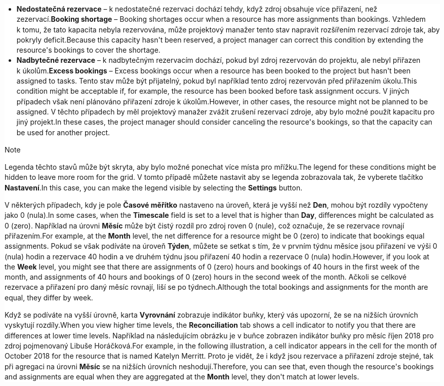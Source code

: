 - <span data-ttu-id="17fcd-126">**Nedostatečná rezervace** – k nedostatečné rezervaci dochází tehdy, když zdroj obsahuje více přiřazení, než zezervací.</span><span class="sxs-lookup"><span data-stu-id="17fcd-126">**Booking shortage** – Booking shortages occur when a resource has more assignments than bookings.</span></span> <span data-ttu-id="17fcd-127">Vzhledem k tomu, že tato kapacita nebyla rezervována, může projektový manažer tento stav napravit rozšířením rezervací zdroje tak, aby pokryly deficit.</span><span class="sxs-lookup"><span data-stu-id="17fcd-127">Because this capacity hasn't been reserved, a project manager can correct this condition by extending the resource's bookings to cover the shortage.</span></span>
- <span data-ttu-id="17fcd-128">**Nadbytečné rezervace** – k nadbytečným rezervacím dochází, pokud byl zdroj rezervován do projektu, ale nebyl přiřazen k úkolům.</span><span class="sxs-lookup"><span data-stu-id="17fcd-128">**Excess bookings** – Excess bookings occur when a resource has been booked to the project but hasn't been assigned to tasks.</span></span> <span data-ttu-id="17fcd-129">Tento stav může být přijatelný, pokud byl například tento zdroj rezervován před přiřazením úkolu.</span><span class="sxs-lookup"><span data-stu-id="17fcd-129">This condition might be acceptable if, for example, the resource has been booked before task assignment occurs.</span></span> <span data-ttu-id="17fcd-130">V jiných případech však není plánováno přiřazení zdroje k úkolům.</span><span class="sxs-lookup"><span data-stu-id="17fcd-130">However, in other cases, the resource might not be planned to be assigned.</span></span> <span data-ttu-id="17fcd-131">V těchto případech by měl projektový manažer zvážit zrušení rezervací zdroje, aby bylo možné použít kapacitu pro jiný projekt.</span><span class="sxs-lookup"><span data-stu-id="17fcd-131">In these cases, the project manager should consider canceling the resource's bookings, so that the capacity can be used for another project.</span></span>

> [!NOTE]
> <span data-ttu-id="17fcd-132">Legenda těchto stavů může být skryta, aby bylo možné ponechat více místa pro mřížku.</span><span class="sxs-lookup"><span data-stu-id="17fcd-132">The legend for these conditions might be hidden to leave more room for the grid.</span></span> <span data-ttu-id="17fcd-133">V tomto případě můžete nastavit aby se legenda zobrazovala tak, že vyberete tlačítko **Nastavení**.</span><span class="sxs-lookup"><span data-stu-id="17fcd-133">In this case, you can make the legend visible by selecting the **Settings** button.</span></span>

<span data-ttu-id="17fcd-134">V některých případech, kdy je pole **Časové měřítko** nastaveno na úroveň, která je vyšší než **Den**, mohou být rozdíly vypočteny jako 0 (nula).</span><span class="sxs-lookup"><span data-stu-id="17fcd-134">In some cases, when the **Timescale** field is set to a level that is higher than **Day**, differences might be calculated as 0 (zero).</span></span> <span data-ttu-id="17fcd-135">Například na úrovni **Měsíc** může být čistý rozdíl pro zdroj roven 0 (nule), což označuje, že se rezervace rovnají přiřazením.</span><span class="sxs-lookup"><span data-stu-id="17fcd-135">For example, at the **Month** level, the net difference for a resource might be 0 (zero) to indicate that bookings equal assignments.</span></span> <span data-ttu-id="17fcd-136">Pokud se však podíváte na úroveň **Týden**, můžete se setkat s tím, že v prvním týdnu měsíce jsou přiřazení ve výši 0 (nula) hodin a rezervace 40 hodin a ve druhém týdnu jsou přiřazení 40 hodin a rezervace 0 (nula) hodin.</span><span class="sxs-lookup"><span data-stu-id="17fcd-136">However, if you look at the **Week** level, you might see that there are assignments of 0 (zero) hours and bookings of 40 hours in the first week of the month, and assignments of 40 hours and bookings of 0 (zero) hours in the second week of the month.</span></span> <span data-ttu-id="17fcd-137">Ačkoli se celkové rezervace a přiřazení pro daný měsíc rovnají, liší se po týdnech.</span><span class="sxs-lookup"><span data-stu-id="17fcd-137">Although the total bookings and assignments for the month are equal, they differ by week.</span></span>

<span data-ttu-id="17fcd-138">Když se podíváte na vyšší úrovně, karta **Vyrovnání** zobrazuje indikátor buňky, který vás upozorní, že se na nižších úrovních vyskytují rozdíly.</span><span class="sxs-lookup"><span data-stu-id="17fcd-138">When you view higher time levels, the **Reconciliation** tab shows a cell indicator to notify you that there are differences at lower time levels.</span></span> <span data-ttu-id="17fcd-139">Například na následujícím obrázku je v buňce zobrazen indikátor buňky pro měsíc říjen 2018 pro zdroj pojmenovaný Libuše Horáčková.</span><span class="sxs-lookup"><span data-stu-id="17fcd-139">For example, in the following illustration, a cell indicator appears in the cell for the month of October 2018 for the resource that is named Katelyn Merritt.</span></span> <span data-ttu-id="17fcd-140">Proto je vidět, že i když jsou rezervace a přiřazení zdroje stejné, tak při agregaci na úrovni **Měsíc** se na nižších úrovních neshodují.</span><span class="sxs-lookup"><span data-stu-id="17fcd-140">Therefore, you can see that, even though the resource's bookings and assignments are equal when they are aggregated at the **Month** level, they don't match at lower levels.</span></span>
